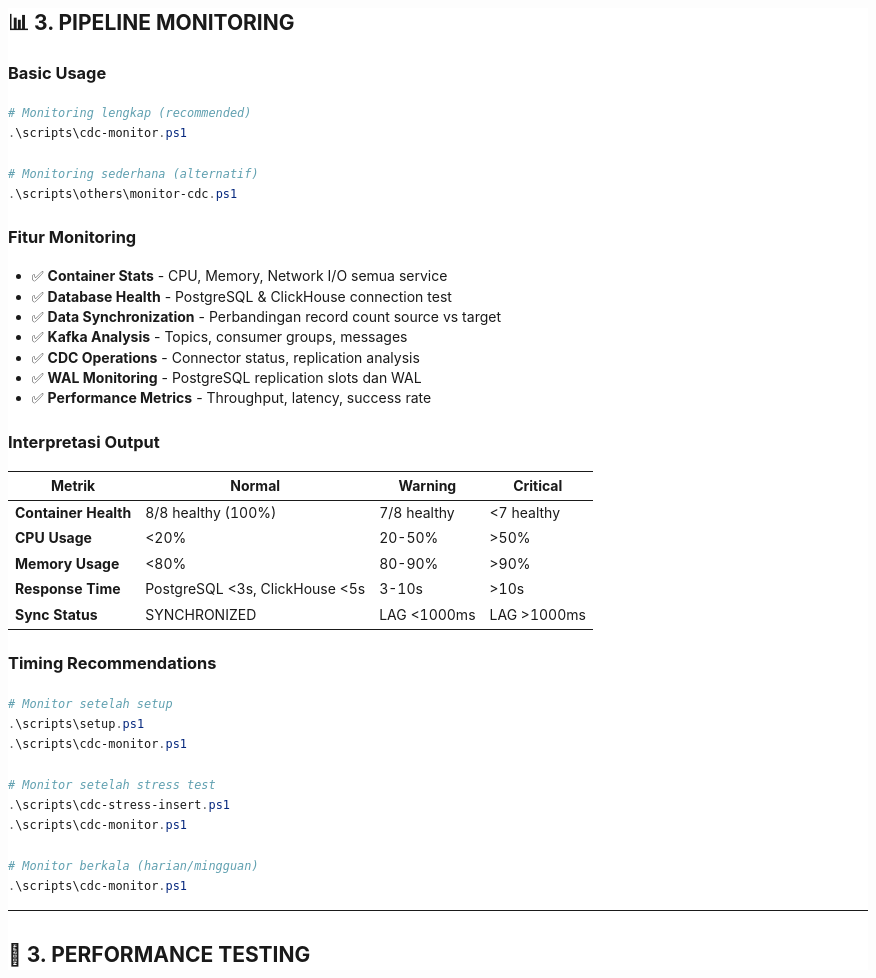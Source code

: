 
## 📊 3. PIPELINE MONITORING

### Basic Usage
```powershell
# Monitoring lengkap (recommended)
.\scripts\cdc-monitor.ps1

# Monitoring sederhana (alternatif)
.\scripts\others\monitor-cdc.ps1
```

### Fitur Monitoring
- ✅ **Container Stats** - CPU, Memory, Network I/O semua service
- ✅ **Database Health** - PostgreSQL & ClickHouse connection test
- ✅ **Data Synchronization** - Perbandingan record count source vs target
- ✅ **Kafka Analysis** - Topics, consumer groups, messages
- ✅ **CDC Operations** - Connector status, replication analysis
- ✅ **WAL Monitoring** - PostgreSQL replication slots dan WAL
- ✅ **Performance Metrics** - Throughput, latency, success rate

### Interpretasi Output
| Metrik | Normal | Warning | Critical |
|--------|---------|---------|----------|
| **Container Health** | 8/8 healthy (100%) | 7/8 healthy | <7 healthy |
| **CPU Usage** | <20% | 20-50% | >50% |
| **Memory Usage** | <80% | 80-90% | >90% |
| **Response Time** | PostgreSQL <3s, ClickHouse <5s | 3-10s | >10s |
| **Sync Status** | SYNCHRONIZED | LAG <1000ms | LAG >1000ms |

### Timing Recommendations
```powershell
# Monitor setelah setup
.\scripts\setup.ps1
.\scripts\cdc-monitor.ps1

# Monitor setelah stress test
.\scripts\cdc-stress-insert.ps1
.\scripts\cdc-monitor.ps1

# Monitor berkala (harian/mingguan)
.\scripts\cdc-monitor.ps1
```

---

## 🎯 3. PERFORMANCE TESTING

